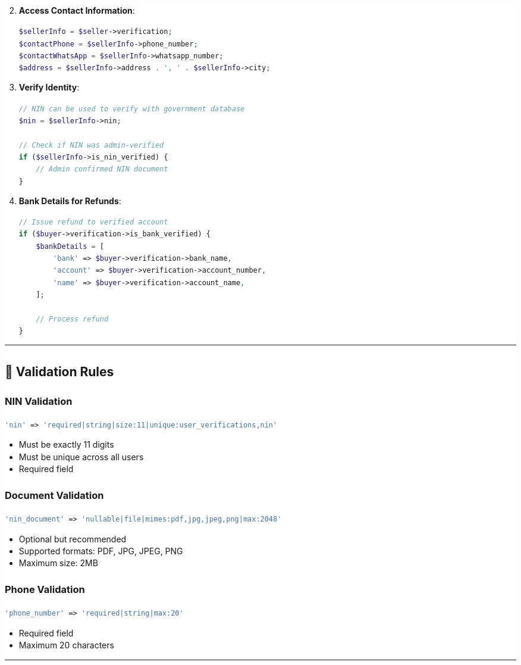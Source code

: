 2. **Access Contact Information**:
   ```php
   $sellerInfo = $seller->verification;
   $contactPhone = $sellerInfo->phone_number;
   $contactWhatsApp = $sellerInfo->whatsapp_number;
   $address = $sellerInfo->address . ', ' . $sellerInfo->city;
   ```

3. **Verify Identity**:
   ```php
   // NIN can be used to verify with government database
   $nin = $sellerInfo->nin;

   // Check if NIN was admin-verified
   if ($sellerInfo->is_nin_verified) {
       // Admin confirmed NIN document
   }
   ```

4. **Bank Details for Refunds**:
   ```php
   // Issue refund to verified account
   if ($buyer->verification->is_bank_verified) {
       $bankDetails = [
           'bank' => $buyer->verification->bank_name,
           'account' => $buyer->verification->account_number,
           'name' => $buyer->verification->account_name,
       ];

       // Process refund
   }
   ```

---

## 📝 Validation Rules

### NIN Validation
```php
'nin' => 'required|string|size:11|unique:user_verifications,nin'
```
- Must be exactly 11 digits
- Must be unique across all users
- Required field

### Document Validation
```php
'nin_document' => 'nullable|file|mimes:pdf,jpg,jpeg,png|max:2048'
```
- Optional but recommended
- Supported formats: PDF, JPG, JPEG, PNG
- Maximum size: 2MB

### Phone Validation
```php
'phone_number' => 'required|string|max:20'
```
- Required field
- Maximum 20 characters

---